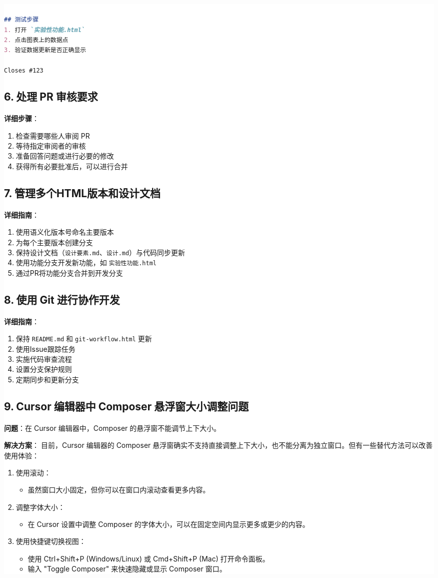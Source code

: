    ```markdown

   ## 测试步骤
   1. 打开 `实验性功能.html`
   2. 点击图表上的数据点
   3. 验证数据更新是否正确显示

   Closes #123
   ```

## 6. 处理 PR 审核要求

**详细步骤**：
1. 检查需要哪些人审阅 PR
2. 等待指定审阅者的审核
3. 准备回答问题或进行必要的修改
4. 获得所有必要批准后，可以进行合并

## 7. 管理多个HTML版本和设计文档

**详细指南**：
1. 使用语义化版本号命名主要版本
2. 为每个主要版本创建分支
3. 保持设计文档（`设计要素.md`、`设计.md`）与代码同步更新
4. 使用功能分支开发新功能，如 `实验性功能.html`
5. 通过PR将功能分支合并到开发分支

## 8. 使用 Git 进行协作开发

**详细指南**：
1. 保持 `README.md` 和 `git-workflow.html` 更新
2. 使用Issue跟踪任务
3. 实施代码审查流程
4. 设置分支保护规则
5. 定期同步和更新分支

## 9. Cursor 编辑器中 Composer 悬浮窗大小调整问题

**问题**：在 Cursor 编辑器中，Composer 的悬浮窗不能调节上下大小。

**解决方案**：
目前，Cursor 编辑器的 Composer 悬浮窗确实不支持直接调整上下大小，也不能分离为独立窗口。但有一些替代方法可以改善使用体验：

1. 使用滚动：
   - 虽然窗口大小固定，但你可以在窗口内滚动查看更多内容。

2. 调整字体大小：
   - 在 Cursor 设置中调整 Composer 的字体大小，可以在固定空间内显示更多或更少的内容。

3. 使用快捷键切换视图：
   - 使用 Ctrl+Shift+P (Windows/Linux) 或 Cmd+Shift+P (Mac) 打开命令面板。
   - 输入 "Toggle Composer" 来快速隐藏或显示 Composer 窗口。
